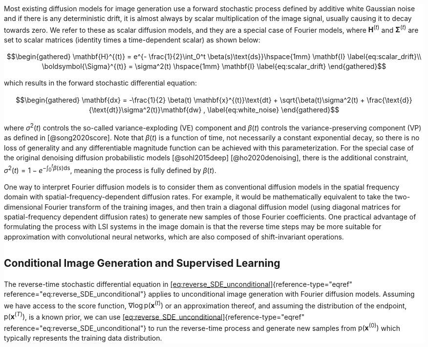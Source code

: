 Most existing diffusion models for image generation use a forward
stochastic process defined by additive white Gaussian noise and if there
is any deterministic drift, it is almost always by scalar multiplication
of the image signal, usually causing it to decay towards zero. We refer
to these as scalar diffusion models, and they are a special case of
Fourier models, where $\mathbf{H}^{(t)}$ and $\boldsymbol{\Sigma}^{(t)}$
are set to scalar matrices (identity times a time-dependent scalar) as
shown below:

$$\begin{gathered}
    \mathbf{H}^{(t)} = e^{- \frac{1}{2}\int_0^t \beta(s)\text{ds}}\hspace{1mm} \mathbf{I} \label{eq:scalar_drift}\\
    \boldsymbol{\Sigma}^{(t)} = \sigma^2(t) \hspace{1mm} \mathbf{I} \label{eq:scalar_drift}
\end{gathered}$$

which results in the forward stochastic differential equation:

$$\begin{gathered}
    \mathbf{dx} = -\frac{1}{2} \beta(t) \mathbf{x}^{(t)}\text{dt} + \sqrt{\beta(t)\sigma^2(t) + \frac{\text{d}}{\text{dt}}\sigma^2(t)}\mathbf{dw} ,
    \label{eq:white_noise}
\end{gathered}$$

where $\sigma^2(t)$ controls the so-called variance-exploding (VE)
component and $\beta(t)$ controls the variance-preserving component (VP)
as defined in [@song2020score]. Note that $\beta(t)$ is a function of
time, not necessarily a constant exponential decay, so there is no loss
of generality and any differentiable magnitude function can be achieved
with this parameterization. For the special case of the original
denoising diffusion probabilistic models [@sohl2015deep]
[@ho2020denoising], there is the additional constraint,
$\sigma^2(t) = 1 - e^{-\int_0^{t}\beta(s)\text{ds}}$, meaning the
process is fully defined by $\beta(t)$.

One way to interpret Fourier diffusion models is to consider them as
conventional diffusion models in the spatial frequency domain with
spatial-frequency-dependent diffusion rates. For example, it would be
mathematically equivalent to take the two-dimensional Fourier transform
of the training images, and then train a diagonal diffusion model (using
diagonal matrices for spatial-frequency dependent diffusion rates) to
generate new samples of those Fourier coefficients. One practical
advantage of formulating the process with LSI systems in the image
domain is that the reverse time steps may be more suitable for
approximation with convolutional neural networks, which are also
composed of shift-invariant operations.

## Conditional Image Generation and Supervised Learning

The reverse-time stochastic differential equation in
[\[eq:reverse_SDE_unconditional\]](#eq:reverse_SDE_unconditional){reference-type="eqref"
reference="eq:reverse_SDE_unconditional"} applies to unconditional image
generation with Fourier diffusion models. Assuming we have access to the
score function, $\nabla \log{\text{p} (\mathbf{x}^{(t)})}$ or an
approximation thereof, and assuming the distribution of the endpoint,
$\text{p}(\mathbf{x}^{(T)})$, is a known prior, we can use
[\[eq:reverse_SDE_unconditional\]](#eq:reverse_SDE_unconditional){reference-type="eqref"
reference="eq:reverse_SDE_unconditional"} to run the reverse-time
process and generate new samples from $\text{p}(\mathbf{x}^{(0)})$ which
typically represents the training data distribution.
